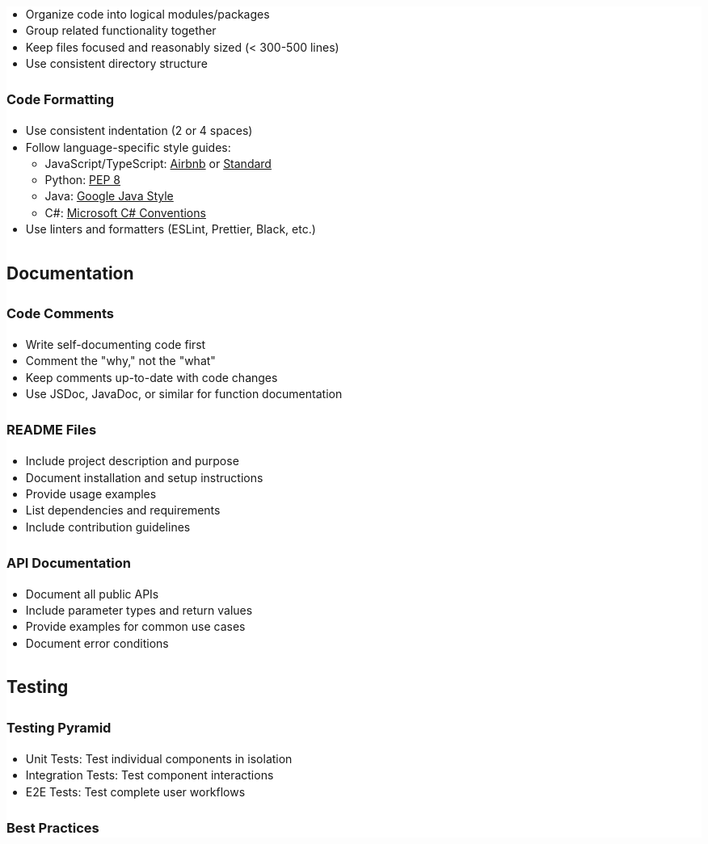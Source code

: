 - Organize code into logical modules/packages
- Group related functionality together
- Keep files focused and reasonably sized (< 300-500 lines)
- Use consistent directory structure

### Code Formatting

- Use consistent indentation (2 or 4 spaces)
- Follow language-specific style guides:
  - JavaScript/TypeScript: [Airbnb](https://github.com/airbnb/javascript) or [Standard](https://standardjs.com/)
  - Python: [PEP 8](https://pep8.org/)
  - Java: [Google Java Style](https://google.github.io/styleguide/javaguide.html)
  - C#: [Microsoft C# Conventions](https://docs.microsoft.com/en-us/dotnet/csharp/fundamentals/coding-style/coding-conventions)
- Use linters and formatters (ESLint, Prettier, Black, etc.)

## Documentation

### Code Comments

- Write self-documenting code first
- Comment the "why," not the "what"
- Keep comments up-to-date with code changes
- Use JSDoc, JavaDoc, or similar for function documentation

### README Files

- Include project description and purpose
- Document installation and setup instructions
- Provide usage examples
- List dependencies and requirements
- Include contribution guidelines

### API Documentation

- Document all public APIs
- Include parameter types and return values
- Provide examples for common use cases
- Document error conditions

## Testing

### Testing Pyramid

- Unit Tests: Test individual components in isolation
- Integration Tests: Test component interactions
- E2E Tests: Test complete user workflows

### Best Practices
